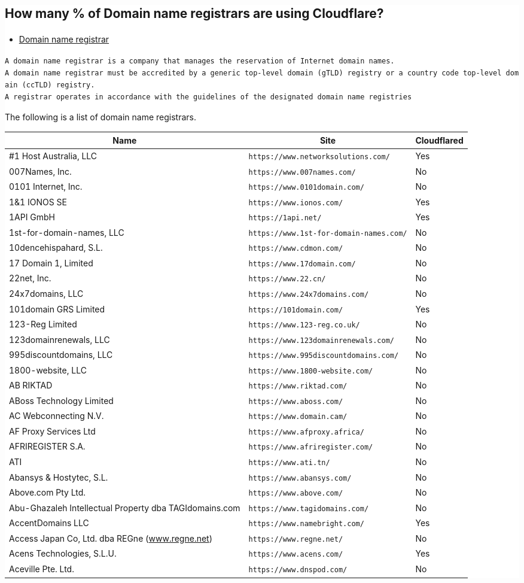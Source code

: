 ## How many % of Domain name registrars are using Cloudflare?


- [Domain name registrar](https://en.wikipedia.org/wiki/Domain_name_registrar)
```
A domain name registrar is a company that manages the reservation of Internet domain names. 
A domain name registrar must be accredited by a generic top-level domain (gTLD) registry or a country code top-level domain (ccTLD) registry. 
A registrar operates in accordance with the guidelines of the designated domain name registries
```


The following is a list of domain name registrars.


| Name | Site | Cloudflared |
| --- | --- | --- |
| #1 Host Australia, LLC | `https://www.networksolutions.com/` | Yes |
| 007Names, Inc. | `https://www.007names.com/` | No |
| 0101 Internet, Inc. | `https://www.0101domain.com/` | No |
| 1&1 IONOS SE | `https://www.ionos.com/` | Yes |
| 1API GmbH | `https://1api.net/` | Yes |
| 1st-for-domain-names, LLC | `https://www.1st-for-domain-names.com/` | No |
| 10dencehispahard, S.L. | `https://www.cdmon.com/` | No |
| 17 Domain 1, Limited | `https://www.17domain.com/` | No |
| 22net, Inc. | `https://www.22.cn/` | No |
| 24x7domains, LLC | `https://www.24x7domains.com/` | No |
| 101domain GRS Limited | `https://101domain.com/` | Yes |
| 123-Reg Limited | `https://www.123-reg.co.uk/` | No |
| 123domainrenewals, LLC | `https://www.123domainrenewals.com/` | No |
| 995discountdomains, LLC | `https://www.995discountdomains.com/` | No |
| 1800-website, LLC | `https://www.1800-website.com/` | No |
| AB RIKTAD | `https://www.riktad.com/` | No |
| ABoss Technology Limited | `https://www.aboss.com/` | No |
| AC Webconnecting N.V. | `https://www.domain.cam/` | No |
| AF Proxy Services Ltd | `https://www.afproxy.africa/` | No |
| AFRIREGISTER S.A. | `https://www.afriregister.com/` | No |
| ATI | `https://www.ati.tn/` | No |
| Abansys & Hostytec, S.L. | `https://www.abansys.com/` | No |
| Above.com Pty Ltd. | `https://www.above.com/` | No |
| Abu-Ghazaleh Intellectual Property dba TAGIdomains.com | `https://www.tagidomains.com/` | No |
| AccentDomains LLC | `https://www.namebright.com/` | Yes |
| Access Japan Co, Ltd. dba REGne (www.regne.net) | `https://www.regne.net/` | No |
| Acens Technologies, S.L.U. | `https://www.acens.com/` | Yes |
| Aceville Pte. Ltd. | `https://www.dnspod.com/` | No |